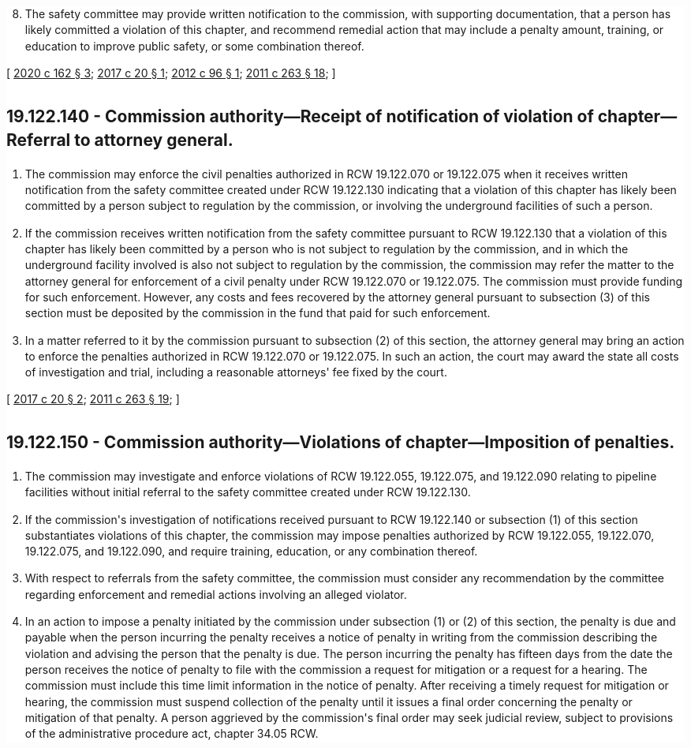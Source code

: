 8. The safety committee may provide written notification to the commission, with supporting documentation, that a person has likely committed a violation of this chapter, and recommend remedial action that may include a penalty amount, training, or education to improve public safety, or some combination thereof.

\[ [2020 c 162 § 3](https://lawfilesext.leg.wa.gov/biennium/2019-20/Pdf/Bills/Session%20Laws/Senate/6420.SL.pdf?cite=2020%20c%20162%20§%203); [2017 c 20 § 1](https://lawfilesext.leg.wa.gov/biennium/2017-18/Pdf/Bills/Session%20Laws/House/1064.SL.pdf?cite=2017%20c%2020%20§%201); [2012 c 96 § 1](https://lawfilesext.leg.wa.gov/biennium/2011-12/Pdf/Bills/Session%20Laws/House/2223-S.SL.pdf?cite=2012%20c%2096%20§%201); [2011 c 263 § 18](https://lawfilesext.leg.wa.gov/biennium/2011-12/Pdf/Bills/Session%20Laws/House/1634-S2.SL.pdf?cite=2011%20c%20263%20§%2018); \]

## 19.122.140 - Commission authority—Receipt of notification of violation of chapter—Referral to attorney general.
1. The commission may enforce the civil penalties authorized in RCW 19.122.070 or 19.122.075 when it receives written notification from the safety committee created under RCW 19.122.130 indicating that a violation of this chapter has likely been committed by a person subject to regulation by the commission, or involving the underground facilities of such a person.

2. If the commission receives written notification from the safety committee pursuant to RCW 19.122.130 that a violation of this chapter has likely been committed by a person who is not subject to regulation by the commission, and in which the underground facility involved is also not subject to regulation by the commission, the commission may refer the matter to the attorney general for enforcement of a civil penalty under RCW 19.122.070 or 19.122.075. The commission must provide funding for such enforcement. However, any costs and fees recovered by the attorney general pursuant to subsection (3) of this section must be deposited by the commission in the fund that paid for such enforcement.

3. In a matter referred to it by the commission pursuant to subsection (2) of this section, the attorney general may bring an action to enforce the penalties authorized in RCW 19.122.070 or 19.122.075. In such an action, the court may award the state all costs of investigation and trial, including a reasonable attorneys' fee fixed by the court.

\[ [2017 c 20 § 2](https://lawfilesext.leg.wa.gov/biennium/2017-18/Pdf/Bills/Session%20Laws/House/1064.SL.pdf?cite=2017%20c%2020%20§%202); [2011 c 263 § 19](https://lawfilesext.leg.wa.gov/biennium/2011-12/Pdf/Bills/Session%20Laws/House/1634-S2.SL.pdf?cite=2011%20c%20263%20§%2019); \]

## 19.122.150 - Commission authority—Violations of chapter—Imposition of penalties.
1. The commission may investigate and enforce violations of RCW 19.122.055, 19.122.075, and 19.122.090 relating to pipeline facilities without initial referral to the safety committee created under RCW 19.122.130.

2. If the commission's investigation of notifications received pursuant to RCW 19.122.140 or subsection (1) of this section substantiates violations of this chapter, the commission may impose penalties authorized by RCW 19.122.055, 19.122.070, 19.122.075, and 19.122.090, and require training, education, or any combination thereof.

3. With respect to referrals from the safety committee, the commission must consider any recommendation by the committee regarding enforcement and remedial actions involving an alleged violator.

4. In an action to impose a penalty initiated by the commission under subsection (1) or (2) of this section, the penalty is due and payable when the person incurring the penalty receives a notice of penalty in writing from the commission describing the violation and advising the person that the penalty is due. The person incurring the penalty has fifteen days from the date the person receives the notice of penalty to file with the commission a request for mitigation or a request for a hearing. The commission must include this time limit information in the notice of penalty. After receiving a timely request for mitigation or hearing, the commission must suspend collection of the penalty until it issues a final order concerning the penalty or mitigation of that penalty. A person aggrieved by the commission's final order may seek judicial review, subject to provisions of the administrative procedure act, chapter 34.05 RCW.
